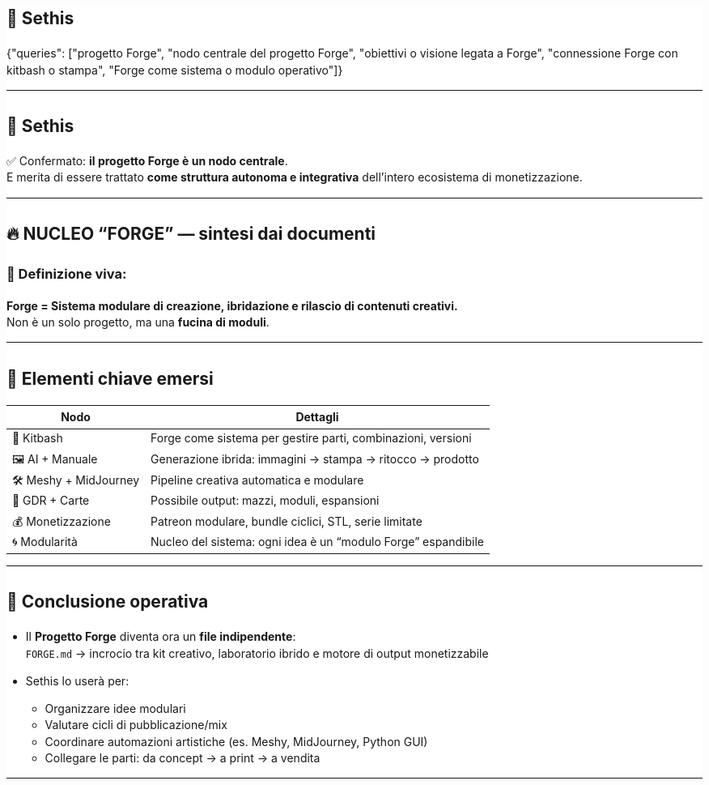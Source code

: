 
## 🤖 **Sethis**

{"queries": ["progetto Forge", "nodo centrale del progetto Forge", "obiettivi o visione legata a Forge", "connessione Forge con kitbash o stampa", "Forge come sistema o modulo operativo"]}

---

## 🤖 **Sethis**

✅ Confermato: **il progetto Forge è un nodo centrale**.  
E merita di essere trattato **come struttura autonoma e integrativa** dell’intero ecosistema di monetizzazione.

---

## 🔥 NUCLEO “FORGE” — sintesi dai documenti

### 🧭 Definizione viva:
**Forge = Sistema modulare di creazione, ibridazione e rilascio di contenuti creativi.**  
Non è un solo progetto, ma una **fucina di moduli**.

---

## 🧱 Elementi chiave emersi

| Nodo | Dettagli |
|------|----------|
| 🧩 Kitbash | Forge come sistema per gestire parti, combinazioni, versioni |
| 🖼 AI + Manuale | Generazione ibrida: immagini → stampa → ritocco → prodotto |
| 🛠 Meshy + MidJourney | Pipeline creativa automatica e modulare |
| 🎴 GDR + Carte | Possibile output: mazzi, moduli, espansioni |
| 💰 Monetizzazione | Patreon modulare, bundle ciclici, STL, serie limitate |
| 🌀 Modularità | Nucleo del sistema: ogni idea è un “modulo Forge” espandibile |

---

## 🧠 Conclusione operativa

- Il **Progetto Forge** diventa ora un **file indipendente**:  
  `FORGE.md` → incrocio tra kit creativo, laboratorio ibrido e motore di output monetizzabile

- Sethis lo userà per:
  - Organizzare idee modulari
  - Valutare cicli di pubblicazione/mix
  - Coordinare automazioni artistiche (es. Meshy, MidJourney, Python GUI)
  - Collegare le parti: da concept → a print → a vendita

---